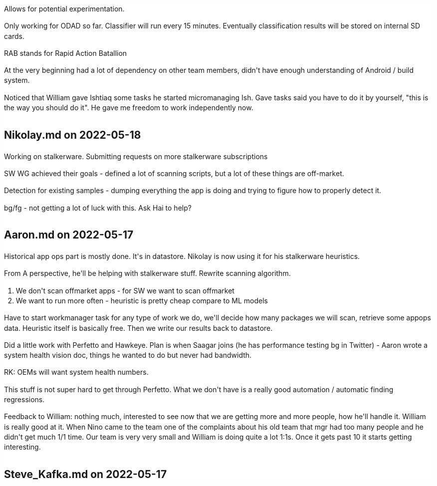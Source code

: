 Allows for potential experimentation.

Only working for ODAD so far. Classifier will run every 15 minutes. Eventually classification results will be stored on internal SD cards. 

RAB stands for Rapid Action Batallion

At the very beginning had a lot of dependency on other team members, didn't have enough understanding of Android / build system. 

Noticed that William gave Ishtiaq some tasks he started micromanaging Ish. Gave tasks said you have to do it by yourself, "this is the way you should do it". He gave me freedom to work independently now. 


## Nikolay.md on 2022-05-18

Working on stalkerware.  Submitting requests on more stalkerware subscriptions

SW WG achieved their goals - defined a lot of scanning scripts, but a lot of these things are off-market. 

Detection for existing samples - dumping everything the app is doing and trying to figure how to properly detect it.

bg/fg - not getting a lot of luck with this. Ask Hai to help?


## Aaron.md on 2022-05-17

Historical app ops part is mostly done. It's in datastore. Nikolay is now using it for his stalkerware heuristics. 

From A perspective, he'll be helping with stalkerware stuff. Rewrite scanning algorithm. 

1. We don't scan offmarket apps - for SW we want to scan offmarket 
2. We want to run more often - heuristic is pretty cheap compare to ML models

Have to start workmanager task for any type of work we do, we'll decide how many packages we will scan, retrieve some appops data. Heuristic itself is basically free. Then we write our results back to datastore.

Did a little work with Perfetto and Hawkeye. Plan is when Saagar joins (he has performance testing bg in Twitter) - Aaron wrote a system health vision doc, things he wanted to do but never had bandwidth. 

RK: OEMs will want system health numbers.

This stuff is not super hard to get through Perfetto. What we don't have is a really good automation / automatic finding regressions. 

Feedback to William: nothing much, interested to see now that we are getting more and more people, how he'll handle it. William is really good at it. When Nino came to the team one of the complaints about his old team that mgr had too many people and he didn't get much 1/1 time. Our team is very very small and William is doing quite a lot 1:1s. Once it gets past 10 it starts getting interesting. 


## Steve_Kafka.md on 2022-05-17
